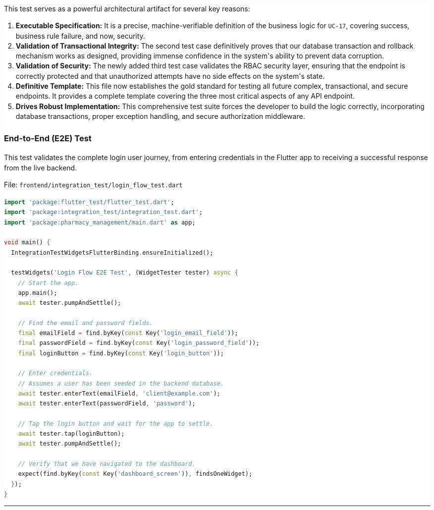 
This test serves as a powerful architectural artifact for several key reasons:

1.  **Executable Specification:** It is a precise, machine-verifiable definition of the business logic for `UC-17`, covering success, business rule failure, and now, security.
2.  **Validation of Transactional Integrity:** The second test case definitively proves that our database transaction and rollback mechanism works as designed, providing immense confidence in the system's ability to prevent data corruption.
3.  **Validation of Security:** The newly added third test case validates the RBAC security layer, ensuring that the endpoint is correctly protected and that unauthorized attempts have no side effects on the system's state.
4.  **Definitive Template:** This file now establishes the gold standard for testing all future complex, transactional, and secure endpoints. It provides a complete template covering the three most critical aspects of any API endpoint.
5.  **Drives Robust Implementation:** This comprehensive test suite forces the developer to build the logic correctly, incorporating database transactions, proper exception handling, and secure authorization middleware.

### End-to-End (E2E) Test

This test validates the complete login user journey, from entering credentials in the Flutter app to receiving a successful response from the live backend.

File: `frontend/integration_test/login_flow_test.dart`
```dart
import 'package:flutter_test/flutter_test.dart';
import 'package:integration_test/integration_test.dart';
import 'package:pharmacy_management/main.dart' as app;

void main() {
  IntegrationTestWidgetsFlutterBinding.ensureInitialized();

  testWidgets('Login Flow E2E Test', (WidgetTester tester) async {
    // Start the app.
    app.main();
    await tester.pumpAndSettle();

    // Find the email and password fields.
    final emailField = find.byKey(const Key('login_email_field'));
    final passwordField = find.byKey(const Key('login_password_field'));
    final loginButton = find.byKey(const Key('login_button'));

    // Enter credentials.
    // Assumes a user has been seeded in the backend database.
    await tester.enterText(emailField, 'client@example.com');
    await tester.enterText(passwordField, 'password');

    // Tap the login button and wait for the app to settle.
    await tester.tap(loginButton);
    await tester.pumpAndSettle();

    // Verify that we have navigated to the dashboard.
    expect(find.byKey(const Key('dashboard_screen')), findsOneWidget);
  });
}
```

---
